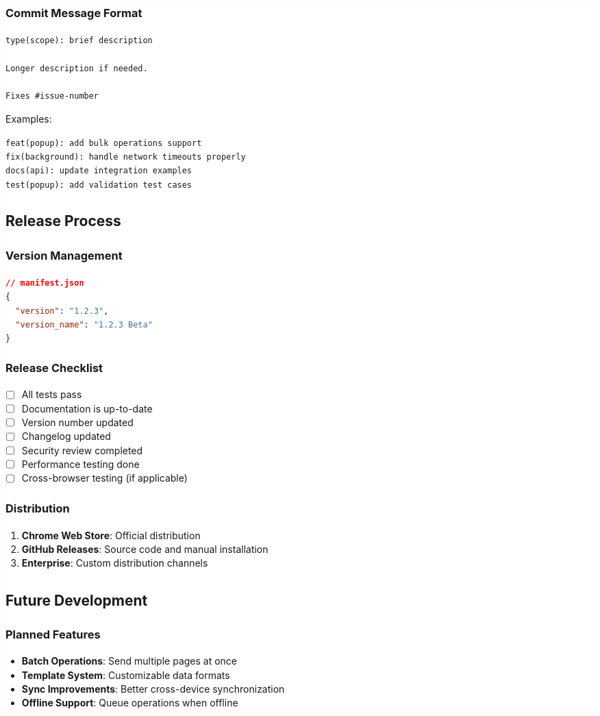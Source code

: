 ### Commit Message Format
```
type(scope): brief description

Longer description if needed.

Fixes #issue-number
```

Examples:
```
feat(popup): add bulk operations support
fix(background): handle network timeouts properly
docs(api): update integration examples
test(popup): add validation test cases
```

## Release Process

### Version Management
```json
// manifest.json
{
  "version": "1.2.3",
  "version_name": "1.2.3 Beta"
}
```

### Release Checklist
- [ ] All tests pass
- [ ] Documentation is up-to-date
- [ ] Version number updated
- [ ] Changelog updated
- [ ] Security review completed
- [ ] Performance testing done
- [ ] Cross-browser testing (if applicable)

### Distribution
1. **Chrome Web Store**: Official distribution
2. **GitHub Releases**: Source code and manual installation
3. **Enterprise**: Custom distribution channels

## Future Development

### Planned Features
- **Batch Operations**: Send multiple pages at once
- **Template System**: Customizable data formats
- **Sync Improvements**: Better cross-device synchronization
- **Offline Support**: Queue operations when offline
